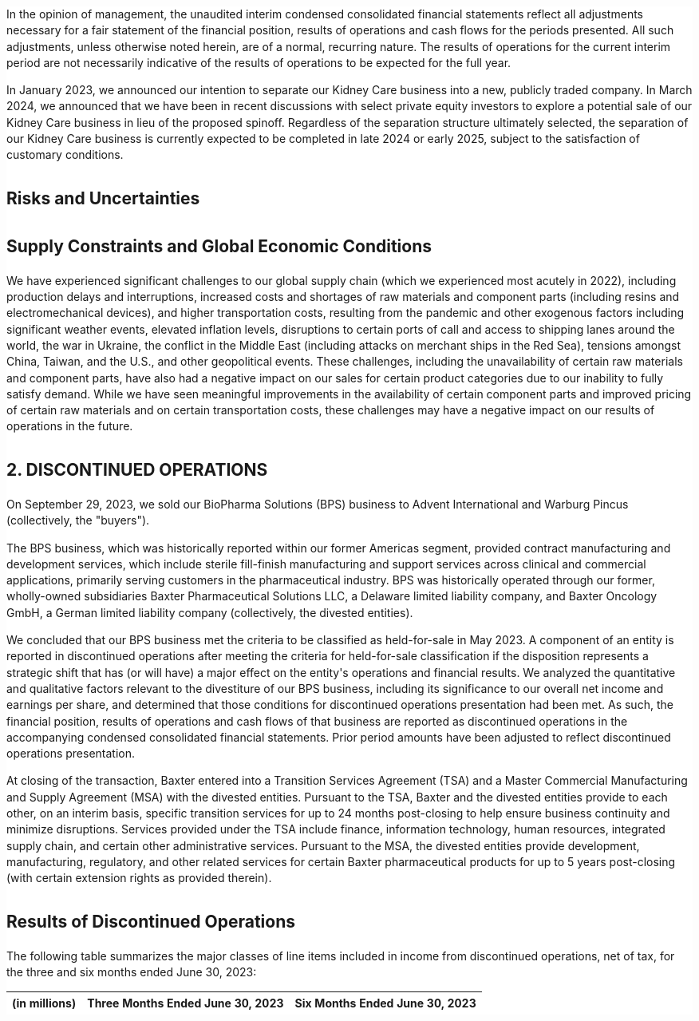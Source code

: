 <p>In the opinion of management, the unaudited interim condensed consolidated financial statements reflect all adjustments necessary for a fair statement of the financial position, results of operations and cash flows for the periods presented. All such adjustments, unless otherwise noted herein, are of a normal, recurring nature. The results of operations for the current interim period are not necessarily indicative of the results of operations to be expected for the full year.</p>
<p>In January 2023, we announced our intention to separate our Kidney Care business into a new, publicly traded company. In March 2024, we announced that we have been in recent discussions with select private equity investors to explore a potential sale of our Kidney Care business in lieu of the proposed spinoff. Regardless of the separation structure ultimately selected, the separation of our Kidney Care business is currently expected to be completed in late 2024 or early 2025, subject to the satisfaction of customary conditions.</p>
<h2>Risks and Uncertainties</h2>
<h2>Supply Constraints and Global Economic Conditions</h2>
<p>We have experienced significant challenges to our global supply chain (which we experienced most acutely in 2022), including production delays and interruptions, increased costs and shortages of raw materials and component parts (including resins and electromechanical devices), and higher transportation costs, resulting from the pandemic and other exogenous factors including significant weather events, elevated inflation levels, disruptions to certain ports of call and access to shipping lanes around the world, the war in Ukraine, the conflict in the Middle East (including attacks on merchant ships in the Red Sea), tensions amongst China, Taiwan, and the U.S., and other geopolitical events. These challenges, including the unavailability of certain raw materials and component parts, have also had a negative impact on our sales for certain product categories due to our inability to fully satisfy demand. While we have seen meaningful improvements in the availability of certain component parts and improved pricing of certain raw materials and on certain transportation costs, these challenges may have a negative impact on our results of operations in the future.</p>
<h2>2. DISCONTINUED OPERATIONS</h2>
<p>On September 29, 2023, we sold our BioPharma Solutions (BPS) business to Advent International and Warburg Pincus (collectively, the "buyers").</p>
<p>The BPS business, which was historically reported within our former Americas segment, provided contract manufacturing and development services, which include sterile fill-finish manufacturing and support services across clinical and commercial applications, primarily serving customers in the pharmaceutical industry. BPS was historically operated through our former, wholly-owned subsidiaries Baxter Pharmaceutical Solutions LLC, a Delaware limited liability company, and Baxter Oncology GmbH, a German limited liability company (collectively, the divested entities).</p>
<p>We concluded that our BPS business met the criteria to be classified as held-for-sale in May 2023. A component of an entity is reported in discontinued operations after meeting the criteria for held-for-sale classification if the disposition represents a strategic shift that has (or will have) a major effect on the entity's operations and financial results. We analyzed the quantitative and qualitative factors relevant to the divestiture of our BPS business, including its significance to our overall net income and earnings per share, and determined that those conditions for discontinued operations presentation had been met. As such, the financial position, results of operations and cash flows of that business are reported as discontinued operations in the accompanying condensed consolidated financial statements. Prior period amounts have been adjusted to reflect discontinued operations presentation.</p>
<p>At closing of the transaction, Baxter entered into a Transition Services Agreement (TSA) and a Master Commercial Manufacturing and Supply Agreement (MSA) with the divested entities. Pursuant to the TSA, Baxter and the divested entities provide to each other, on an interim basis, specific transition services for up to 24 months post-closing to help ensure business continuity and minimize disruptions. Services provided under the TSA include finance, information technology, human resources, integrated supply chain, and certain other administrative services. Pursuant to the MSA, the divested entities provide development, manufacturing, regulatory, and other related services for certain Baxter pharmaceutical products for up to 5 years post-closing (with certain extension rights as provided therein).</p>
<h2>Results of Discontinued Operations</h2>
<p>The following table summarizes the major classes of line items included in income from discontinued operations, net of tax, for the three and six months ended June 30, 2023:</p>
<table>
<thead>
<tr>
<th>(in millions)</th>
<th>Three Months Ended June 30, 2023</th>
<th>Six Months Ended June 30, 2023</th>
</tr>
</thead>